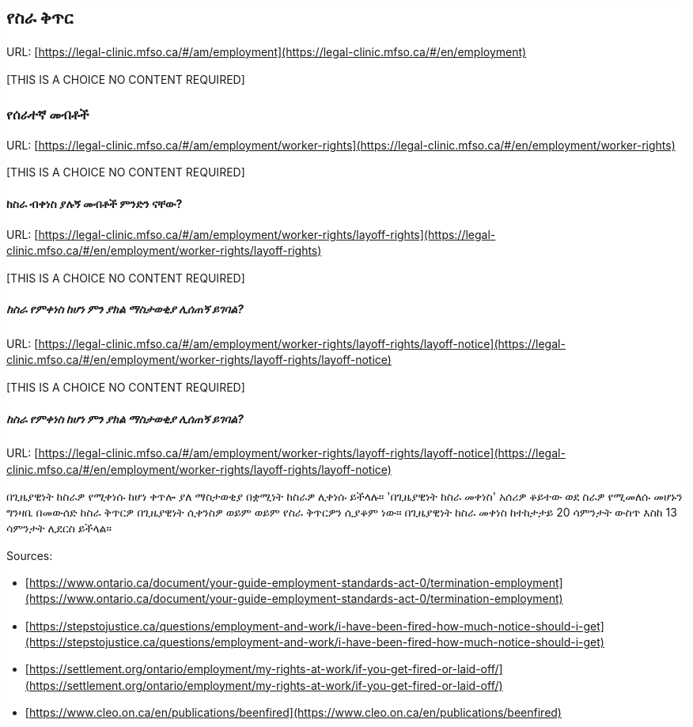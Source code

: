 ## የስራ ቅጥር

URL: [https://legal-clinic.mfso.ca/#/am/employment](https://legal-clinic.mfso.ca/#/en/employment)

[THIS IS A CHOICE NO CONTENT REQUIRED]

### የሰራተኛ መብቶች

URL: [https://legal-clinic.mfso.ca/#/am/employment/worker-rights](https://legal-clinic.mfso.ca/#/en/employment/worker-rights)

[THIS IS A CHOICE NO CONTENT REQUIRED]

#### ከስራ ብቀነስ ያሉኝ መብቶች ምንድን ናቸው?

URL: [https://legal-clinic.mfso.ca/#/am/employment/worker-rights/layoff-rights](https://legal-clinic.mfso.ca/#/en/employment/worker-rights/layoff-rights)

[THIS IS A CHOICE NO CONTENT REQUIRED]

##### ከስራ የምቀነስ ከሆነ ምን ያክል ማስታወቂያ ሊሰጠኝ ይገባል?

URL: [https://legal-clinic.mfso.ca/#/am/employment/worker-rights/layoff-rights/layoff-notice](https://legal-clinic.mfso.ca/#/en/employment/worker-rights/layoff-rights/layoff-notice)

[THIS IS A CHOICE NO CONTENT REQUIRED]

##### ከስራ የምቀነስ ከሆነ ምን ያክል ማስታወቂያ ሊሰጠኝ ይገባል?

URL: [https://legal-clinic.mfso.ca/#/am/employment/worker-rights/layoff-rights/layoff-notice](https://legal-clinic.mfso.ca/#/en/employment/worker-rights/layoff-rights/layoff-notice)

በጊዜያዊነት ከስራዎ የሚቀነሱ ከሆነ ቀጥሎ ያለ ማስታወቂያ በቋሚነት ከስራዎ ሊቀነሱ ይችላሉ። 'በጊዜያዊነት ከስራ መቀነስ' አሰሪዎ ቆይተው ወደ ስራዎ የሚመለሱ መሆኑን ግንዛቤ በመውሰድ ከስራ ቅጥርዎ በጊዜያዊነት ሲቀንስዎ ወይም ወይም የስራ ቅጥርዎን ሲያቆም ነው። በጊዜያዊነት ከስራ መቀነስ ከተከታታይ 20 ሳምንታት ውስጥ እስከ 13 ሳምንታት ሊደርስ ይችላል።

Sources:

* [https://www.ontario.ca/document/your-guide-employment-standards-act-0/termination-employment](https://www.ontario.ca/document/your-guide-employment-standards-act-0/termination-employment)

* [https://stepstojustice.ca/questions/employment-and-work/i-have-been-fired-how-much-notice-should-i-get](https://stepstojustice.ca/questions/employment-and-work/i-have-been-fired-how-much-notice-should-i-get)

* [https://settlement.org/ontario/employment/my-rights-at-work/if-you-get-fired-or-laid-off/](https://settlement.org/ontario/employment/my-rights-at-work/if-you-get-fired-or-laid-off/)

* [https://www.cleo.on.ca/en/publications/beenfired](https://www.cleo.on.ca/en/publications/beenfired)

